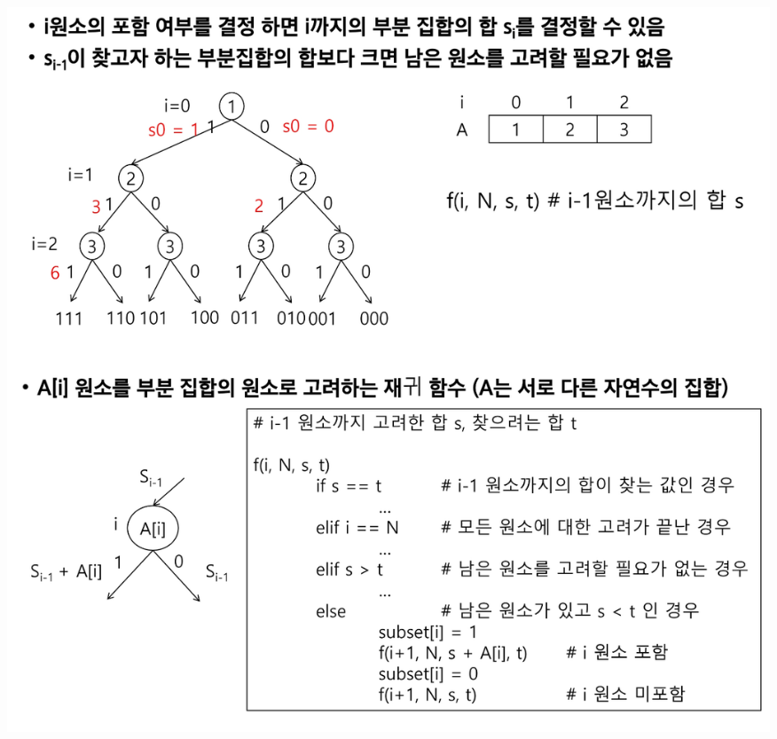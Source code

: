 ![](Algorithm_5_assets/2022-08-22-13-00-36-image.png)



![](Algorithm_5_assets/2022-08-22-13-00-42-image.png)



